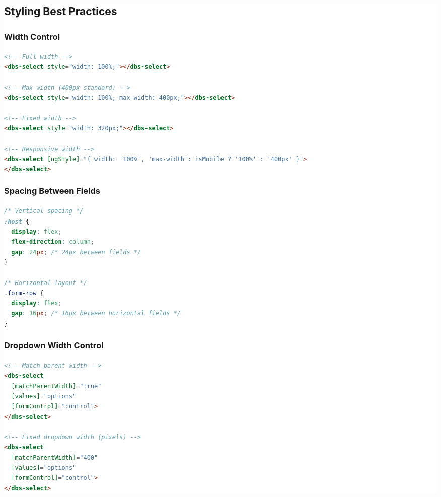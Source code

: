 
## Styling Best Practices

### Width Control

```html
<!-- Full width -->
<dbs-select style="width: 100%;"></dbs-select>

<!-- Max width (400px standard) -->
<dbs-select style="width: 100%; max-width: 400px;"></dbs-select>

<!-- Fixed width -->
<dbs-select style="width: 320px;"></dbs-select>

<!-- Responsive width -->
<dbs-select [ngStyle]="{ width: '100%', 'max-width': isMobile ? '100%' : '400px' }">
</dbs-select>
```

### Spacing Between Fields

```css
/* Vertical spacing */
:host {
  display: flex;
  flex-direction: column;
  gap: 24px; /* 24px between fields */
}

/* Horizontal layout */
.form-row {
  display: flex;
  gap: 16px; /* 16px between horizontal fields */
}
```

### Dropdown Width Control

```html
<!-- Match parent width -->
<dbs-select
  [matchParentWidth]="true"
  [values]="options"
  [formControl]="control">
</dbs-select>

<!-- Fixed dropdown width (pixels) -->
<dbs-select
  [matchParentWidth]="400"
  [values]="options"
  [formControl]="control">
</dbs-select>
```
